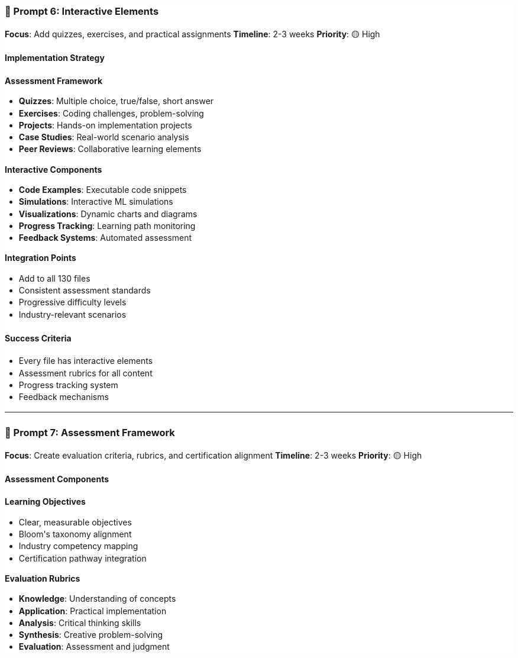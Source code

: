
### **🎯 Prompt 6: Interactive Elements**
**Focus**: Add quizzes, exercises, and practical assignments
**Timeline**: 2-3 weeks
**Priority**: 🟡 High

#### **Implementation Strategy**

**Assessment Framework**
- **Quizzes**: Multiple choice, true/false, short answer
- **Exercises**: Coding challenges, problem-solving
- **Projects**: Hands-on implementation projects
- **Case Studies**: Real-world scenario analysis
- **Peer Reviews**: Collaborative learning elements

**Interactive Components**
- **Code Examples**: Executable code snippets
- **Simulations**: Interactive ML simulations
- **Visualizations**: Dynamic charts and diagrams
- **Progress Tracking**: Learning path monitoring
- **Feedback Systems**: Automated assessment

**Integration Points**
- Add to all 130 files
- Consistent assessment standards
- Progressive difficulty levels
- Industry-relevant scenarios

#### **Success Criteria**
- Every file has interactive elements
- Assessment rubrics for all content
- Progress tracking system
- Feedback mechanisms

---

### **🎯 Prompt 7: Assessment Framework**
**Focus**: Create evaluation criteria, rubrics, and certification alignment
**Timeline**: 2-3 weeks
**Priority**: 🟡 High

#### **Assessment Components**

**Learning Objectives**
- Clear, measurable objectives
- Bloom's taxonomy alignment
- Industry competency mapping
- Certification pathway integration

**Evaluation Rubrics**
- **Knowledge**: Understanding of concepts
- **Application**: Practical implementation
- **Analysis**: Critical thinking skills
- **Synthesis**: Creative problem-solving
- **Evaluation**: Assessment and judgment
